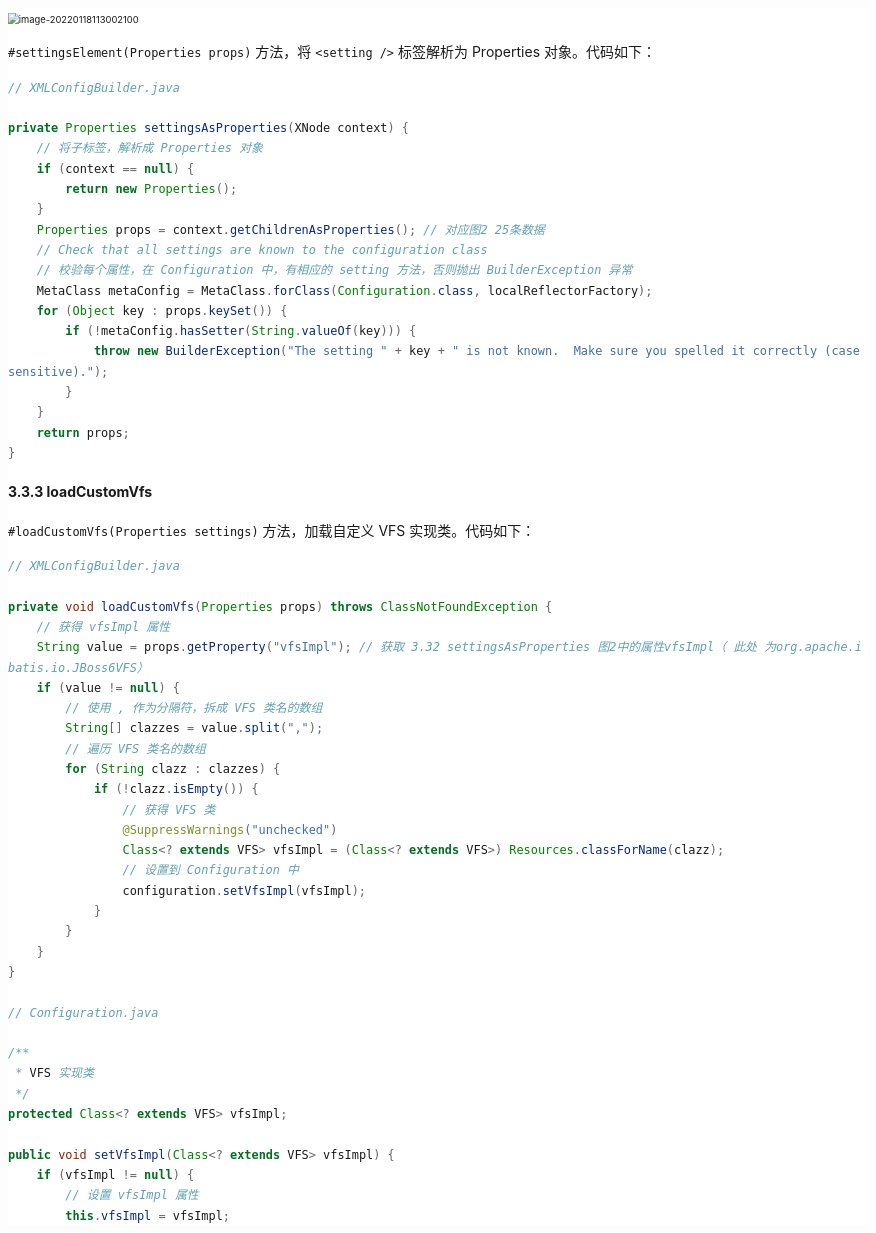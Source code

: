 <img src="http://ahaolin-public-img.oss-cn-hangzhou.aliyuncs.com/img/ALcOHUrXgmvu4Bf.png" alt="image-20220118113002100" style="zoom:67%;" />

`#settingsElement(Properties props)` 方法，将 `<setting />` 标签解析为 Properties 对象。代码如下：

```java
// XMLConfigBuilder.java

private Properties settingsAsProperties(XNode context) {
    // 将子标签，解析成 Properties 对象
    if (context == null) {
        return new Properties();
    }
    Properties props = context.getChildrenAsProperties(); // 对应图2 25条数据
    // Check that all settings are known to the configuration class
    // 校验每个属性，在 Configuration 中，有相应的 setting 方法，否则抛出 BuilderException 异常
    MetaClass metaConfig = MetaClass.forClass(Configuration.class, localReflectorFactory);
    for (Object key : props.keySet()) {
        if (!metaConfig.hasSetter(String.valueOf(key))) {
            throw new BuilderException("The setting " + key + " is not known.  Make sure you spelled it correctly (case sensitive).");
        }
    }
    return props;
}
```

#### 3.3.3 loadCustomVfs

`#loadCustomVfs(Properties settings)` 方法，加载自定义 VFS 实现类。代码如下：

```java
// XMLConfigBuilder.java

private void loadCustomVfs(Properties props) throws ClassNotFoundException {
    // 获得 vfsImpl 属性
    String value = props.getProperty("vfsImpl"); // 获取 3.32 settingsAsProperties 图2中的属性vfsImpl（ 此处 为org.apache.ibatis.io.JBoss6VFS）
    if (value != null) {
        // 使用 , 作为分隔符，拆成 VFS 类名的数组
        String[] clazzes = value.split(",");
        // 遍历 VFS 类名的数组
        for (String clazz : clazzes) {
            if (!clazz.isEmpty()) {
                // 获得 VFS 类
                @SuppressWarnings("unchecked")
                Class<? extends VFS> vfsImpl = (Class<? extends VFS>) Resources.classForName(clazz);
                // 设置到 Configuration 中
                configuration.setVfsImpl(vfsImpl);  
            }
        }
    }
}

// Configuration.java

/**
 * VFS 实现类
 */
protected Class<? extends VFS> vfsImpl;

public void setVfsImpl(Class<? extends VFS> vfsImpl) {
    if (vfsImpl != null) {
        // 设置 vfsImpl 属性
        this.vfsImpl = vfsImpl;
```